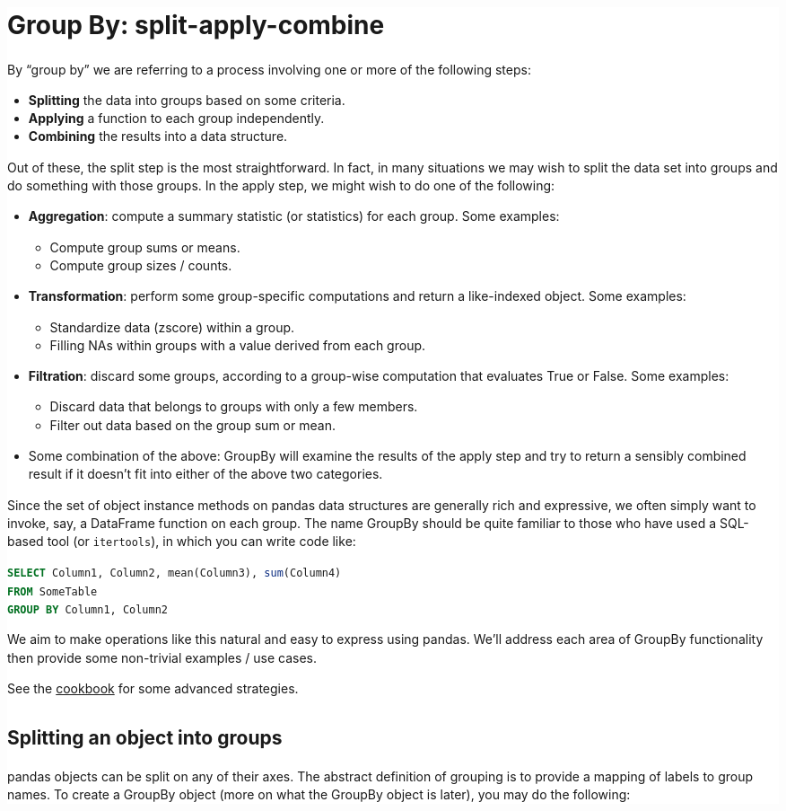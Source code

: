 # Group By: split-apply-combine

By “group by” we are referring to a process involving one or more of the following
steps:

- **Splitting** the data into groups based on some criteria.
- **Applying** a function to each group independently.
- **Combining** the results into a data structure.

Out of these, the split step is the most straightforward. In fact, in many
situations we may wish to split the data set into groups and do something with
those groups. In the apply step, we might wish to do one of the
following:

- **Aggregation**: compute a summary statistic (or statistics) for each
group. Some examples:

  - Compute group sums or means.
  - Compute group sizes / counts.

- **Transformation**: perform some group-specific computations and return a
like-indexed object. Some examples:

  - Standardize data (zscore) within a group.
  - Filling NAs within groups with a value derived from each group.

- **Filtration**: discard some groups, according to a group-wise computation
that evaluates True or False. Some examples:

  - Discard data that belongs to groups with only a few members.
  - Filter out data based on the group sum or mean.

- Some combination of the above: GroupBy will examine the results of the apply
step and try to return a sensibly combined result if it doesn’t fit into
either of the above two categories.

Since the set of object instance methods on pandas data structures are generally
rich and expressive, we often simply want to invoke, say, a DataFrame function
on each group. The name GroupBy should be quite familiar to those who have used
a SQL-based tool (or ``itertools``), in which you can write code like:

``` sql
SELECT Column1, Column2, mean(Column3), sum(Column4)
FROM SomeTable
GROUP BY Column1, Column2
```

We aim to make operations like this natural and easy to express using
pandas. We’ll address each area of GroupBy functionality then provide some
non-trivial examples / use cases.

See the [cookbook](cookbook.html#cookbook-grouping) for some advanced strategies.

## Splitting an object into groups

pandas objects can be split on any of their axes. The abstract definition of
grouping is to provide a mapping of labels to group names. To create a GroupBy
object (more on what the GroupBy object is later), you may do the following:

